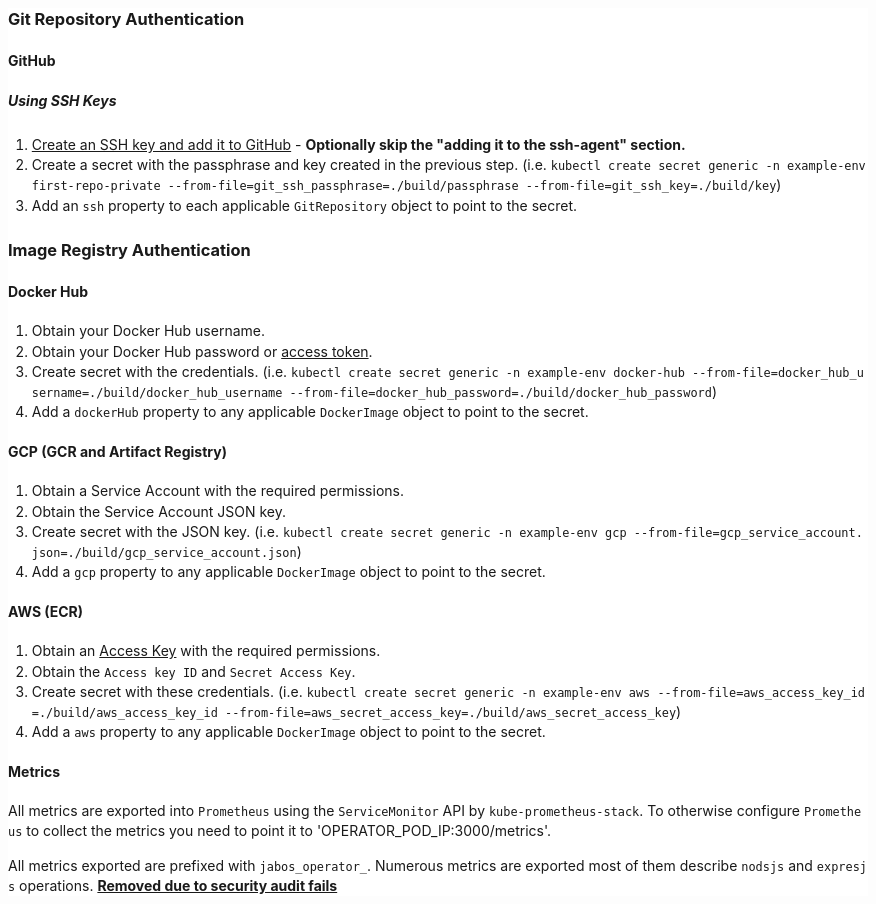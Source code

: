 ### Git Repository Authentication

#### GitHub

##### Using SSH Keys

1. <a href="https://docs.github.com/en/authentication/connecting-to-github-with-ssh/adding-a-new-ssh-key-to-your-github-account" target="_blank">Create an SSH key and add it to GitHub</a> - **Optionally skip the "adding it to the ssh-agent" section.**
1. Create a secret with the passphrase and key created in the previous step. (i.e. `kubectl create secret generic -n example-env first-repo-private --from-file=git_ssh_passphrase=./build/passphrase --from-file=git_ssh_key=./build/key`)
1. Add an `ssh` property to each applicable `GitRepository` object to point to the secret.

### Image Registry Authentication

#### Docker Hub

1. Obtain your Docker Hub username.
1. Obtain your Docker Hub password or <a href="https://docs.docker.com/docker-hub/access-tokens/" target="_blank">access token</a>.
1. Create secret with the credentials. (i.e. `kubectl create secret generic -n example-env docker-hub --from-file=docker_hub_username=./build/docker_hub_username --from-file=docker_hub_password=./build/docker_hub_password`)
1. Add a `dockerHub` property to any applicable `DockerImage` object to point to the secret.

#### GCP (GCR and Artifact Registry)

1. Obtain a Service Account with the required permissions.
1. Obtain the Service Account JSON key.
1. Create secret with the JSON key. (i.e. `kubectl create secret generic -n example-env gcp --from-file=gcp_service_account.json=./build/gcp_service_account.json`)
1. Add a `gcp` property to any applicable `DockerImage` object to point to the secret.

#### AWS (ECR)

1. Obtain an <a href="https://aws.amazon.com/premiumsupport/knowledge-center/create-access-key/" target="_blank">Access Key</a> with the required permissions.
1. Obtain the `Access key ID` and `Secret Access Key`.
1. Create secret with these credentials. (i.e. `kubectl create secret generic -n example-env aws --from-file=aws_access_key_id=./build/aws_access_key_id --from-file=aws_secret_access_key=./build/aws_secret_access_key`)
1. Add a `aws` property to any applicable `DockerImage` object to point to the secret.

#### Metrics

All metrics are exported into `Prometheus` using the `ServiceMonitor` API by `kube-prometheus-stack`.
To otherwise configure `Prometheus` to collect the metrics you need to point it to 'OPERATOR_POD_IP:3000/metrics'.

All metrics exported are prefixed with `jabos_operator_`.
Numerous metrics are exported most of them describe `nodsjs` and `expresjs` operations. [**Removed due to security audit fails**](#34)

